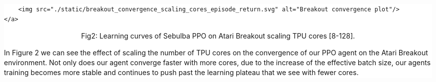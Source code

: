         <img src="./static/breakout_convergence_scaling_cores_episode_return.svg" alt="Breakout convergence plot"/>
    </a>
</p>
<p align="center">
    Fig2: Learning curves of Sebulba PPO on Atari Breakout scaling TPU cores [8-128].
</p>
In Figure 2 we can see the effect of scaling the number of TPU cores on the convergence of our PPO
agent on the Atari Breakout environment. Not only does our agent converge faster with more cores,
due to the increase of the effective batch size, our agents training becomes more stable and
continues to push past the learning plateau that we see with fewer cores.

<p align="center">
    <a  href="./static/breakout_convergence_scaling_cores_fps.svg" align="center">